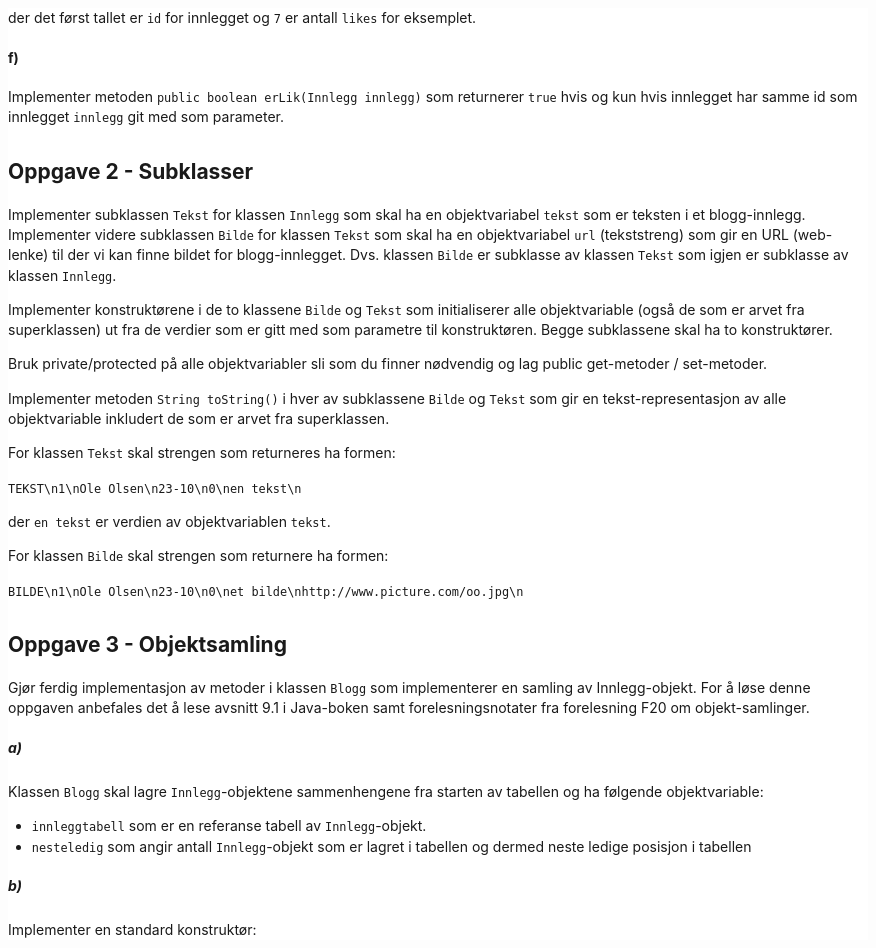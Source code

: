 der det først tallet er `id` for innlegget og `7` er antall `likes` for eksemplet.

#### f)

Implementer metoden `public boolean erLik(Innlegg innlegg)` som returnerer `true` hvis og kun hvis innlegget har samme id som innlegget `innlegg` git med som parameter.

## Oppgave 2 - Subklasser

Implementer subklassen `Tekst` for klassen `Innlegg` som skal ha en objektvariabel `tekst` som er teksten i et blogg-innlegg. Implementer videre subklassen `Bilde` for klassen `Tekst` som skal ha en objektvariabel `url` (tekststreng) som gir en URL (web-lenke) til der vi kan finne bildet for blogg-innlegget. Dvs. klassen `Bilde` er subklasse av klassen `Tekst` som igjen er subklasse av klassen `Innlegg`.

Implementer konstruktørene i de to klassene `Bilde` og `Tekst` som initialiserer alle objektvariable (også de som er arvet fra superklassen) ut fra de verdier som er gitt med som parametre til konstruktøren. Begge subklassene skal ha to konstruktører.

Bruk private/protected på alle objektvariabler sli som du finner nødvendig og lag public get-metoder / set-metoder.

Implementer metoden `String toString()` i hver av subklassene `Bilde` og `Tekst` som gir en tekst-representasjon av alle objektvariable inkludert de som er arvet fra superklassen.

For klassen `Tekst` skal strengen som returneres ha formen:

```
TEKST\n1\nOle Olsen\n23-10\n0\nen tekst\n
```

der `en tekst` er verdien av objektvariablen `tekst`.

For klassen `Bilde` skal strengen som returnere ha formen:

```
BILDE\n1\nOle Olsen\n23-10\n0\net bilde\nhttp://www.picture.com/oo.jpg\n
```

## Oppgave 3 - Objektsamling

Gjør ferdig implementasjon av metoder i klassen `Blogg` som implementerer en samling av Innlegg-objekt. For å løse denne oppgaven anbefales det å lese avsnitt 9.1 i Java-boken samt forelesningsnotater fra forelesning F20 om objekt-samlinger.

##### a)

Klassen `Blogg` skal lagre `Innlegg`-objektene sammenhengene fra starten av tabellen og ha følgende objektvariable:

- `innleggtabell` som er en referanse tabell av `Innlegg`-objekt.
- `nesteledig` som angir antall `Innlegg`-objekt som er lagret i tabellen og dermed neste ledige posisjon i tabellen

##### b)

Implementer en standard konstruktør:

